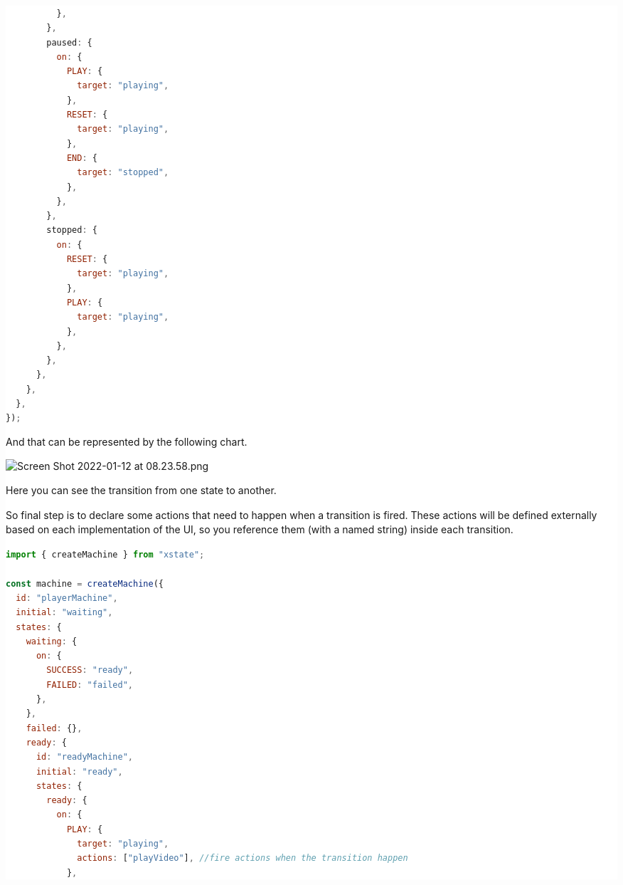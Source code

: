 ```javascript
          },
        },
        paused: {
          on: {
            PLAY: {
              target: "playing",
            },
            RESET: {
              target: "playing",
            },
            END: {
              target: "stopped",
            },
          },
        },
        stopped: {
          on: {
            RESET: {
              target: "playing",
            },
            PLAY: {
              target: "playing",
            },
          },
        },
      },
    },
  },
});
```

And that can be represented by the following chart.

![Screen Shot 2022-01-12 at 08.23.58.png](https://res.craft.do/user/full/0a4fa0f6-6e08-58de-6dbc-6c56902ee35d/18427827-6084-419C-A3F9-45232FB6362C_2/xfBxmBE6yn9MoyTOdXk9fSF3bkn4n91QIXyDYTxyKP8z/Screen%20Shot%202022-01-12%20at%2008.23.58.png)

Here you can see the transition from one state to another.

So final step is to declare some actions that need to happen when a transition is fired. These actions will be defined externally based on each implementation of the UI, so you reference them (with a named string) inside each transition.

```javascript
import { createMachine } from "xstate";

const machine = createMachine({
  id: "playerMachine",
  initial: "waiting",
  states: {
    waiting: {
      on: {
        SUCCESS: "ready",
        FAILED: "failed",
      },
    },
    failed: {},
    ready: {
      id: "readyMachine",
      initial: "ready",
      states: {
        ready: {
          on: {
            PLAY: {
              target: "playing",
              actions: ["playVideo"], //fire actions when the transition happen
            },
```